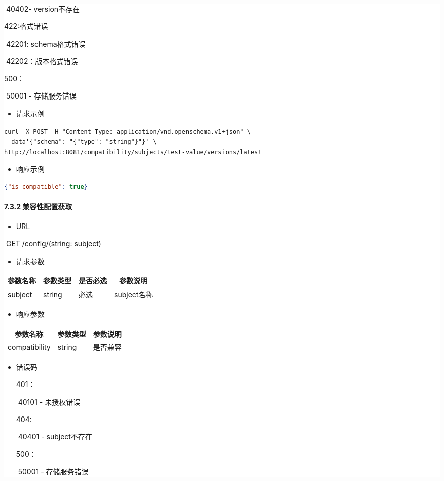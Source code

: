   ​	40402- version不存在

  422:格式错误

  ​	42201:  schema格式错误

  ​	42202：版本格式错误

  500： 

  ​	50001 - 存储服务错误

- 请求示例


```shell
curl -X POST -H "Content-Type: application/vnd.openschema.v1+json" \
--data'{"schema": "{"type": "string"}"}' \
http://localhost:8081/compatibility/subjects/test-value/versions/latest
```

- 响应示例


```json
{"is_compatible": true}
```



####  7.3.2 兼容性配置获取 

- URL


​	GET /config/(string: subject)

- 请求参数

| 参数名称 | 参数类型 | 是否必选 | 参数说明    |
| -------- | -------- | -------- | ----------- |
| subject  | string   | 必选     | subject名称 |

- 响应参数

| 参数名称      | 参数类型 | 参数说明 |
| ------------- | -------- | -------- |
| compatibility | string   | 是否兼容 |

- 错误码

  401：

  ​	40101 - 未授权错误

  404:

  ​	40401 - subject不存在

  500： 

  ​	50001 - 存储服务错误
